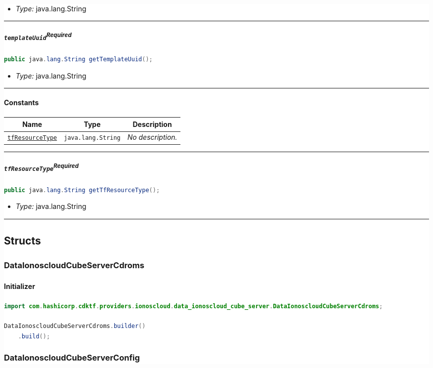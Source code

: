 - *Type:* java.lang.String

---

##### `templateUuid`<sup>Required</sup> <a name="templateUuid" id="@cdktf/provider-ionoscloud.dataIonoscloudCubeServer.DataIonoscloudCubeServer.property.templateUuid"></a>

```java
public java.lang.String getTemplateUuid();
```

- *Type:* java.lang.String

---

#### Constants <a name="Constants" id="Constants"></a>

| **Name** | **Type** | **Description** |
| --- | --- | --- |
| <code><a href="#@cdktf/provider-ionoscloud.dataIonoscloudCubeServer.DataIonoscloudCubeServer.property.tfResourceType">tfResourceType</a></code> | <code>java.lang.String</code> | *No description.* |

---

##### `tfResourceType`<sup>Required</sup> <a name="tfResourceType" id="@cdktf/provider-ionoscloud.dataIonoscloudCubeServer.DataIonoscloudCubeServer.property.tfResourceType"></a>

```java
public java.lang.String getTfResourceType();
```

- *Type:* java.lang.String

---

## Structs <a name="Structs" id="Structs"></a>

### DataIonoscloudCubeServerCdroms <a name="DataIonoscloudCubeServerCdroms" id="@cdktf/provider-ionoscloud.dataIonoscloudCubeServer.DataIonoscloudCubeServerCdroms"></a>

#### Initializer <a name="Initializer" id="@cdktf/provider-ionoscloud.dataIonoscloudCubeServer.DataIonoscloudCubeServerCdroms.Initializer"></a>

```java
import com.hashicorp.cdktf.providers.ionoscloud.data_ionoscloud_cube_server.DataIonoscloudCubeServerCdroms;

DataIonoscloudCubeServerCdroms.builder()
    .build();
```


### DataIonoscloudCubeServerConfig <a name="DataIonoscloudCubeServerConfig" id="@cdktf/provider-ionoscloud.dataIonoscloudCubeServer.DataIonoscloudCubeServerConfig"></a>
